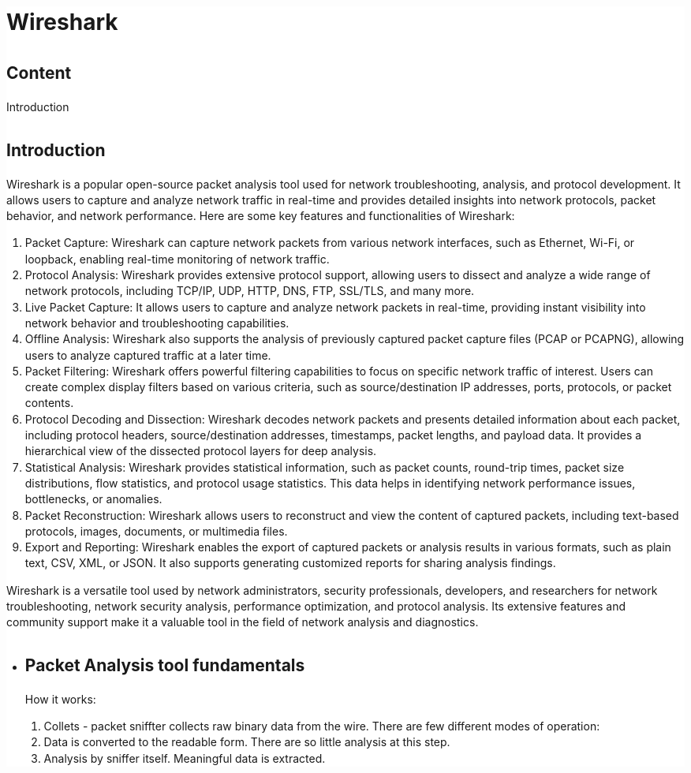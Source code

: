 # Wireshark

## Content

Introduction

## Introduction

Wireshark is a popular open-source packet analysis tool used for network troubleshooting, analysis, and protocol development. It allows users to capture and analyze network traffic in real-time and provides detailed insights into network protocols, packet behavior, and network performance. Here are some key features and functionalities of Wireshark:

1. Packet Capture: Wireshark can capture network packets from various network interfaces, such as Ethernet, Wi-Fi, or loopback, enabling real-time monitoring of network traffic.
2. Protocol Analysis: Wireshark provides extensive protocol support, allowing users to dissect and analyze a wide range of network protocols, including TCP/IP, UDP, HTTP, DNS, FTP, SSL/TLS, and many more.
3. Live Packet Capture: It allows users to capture and analyze network packets in real-time, providing instant visibility into network behavior and troubleshooting capabilities.
4. Offline Analysis: Wireshark also supports the analysis of previously captured packet capture files (PCAP or PCAPNG), allowing users to analyze captured traffic at a later time.
5. Packet Filtering: Wireshark offers powerful filtering capabilities to focus on specific network traffic of interest. Users can create complex display filters based on various criteria, such as source/destination IP addresses, ports, protocols, or packet contents.
6. Protocol Decoding and Dissection: Wireshark decodes network packets and presents detailed information about each packet, including protocol headers, source/destination addresses, timestamps, packet lengths, and payload data. It provides a hierarchical view of the dissected protocol layers for deep analysis.
7. Statistical Analysis: Wireshark provides statistical information, such as packet counts, round-trip times, packet size distributions, flow statistics, and protocol usage statistics. This data helps in identifying network performance issues, bottlenecks, or anomalies.
8. Packet Reconstruction: Wireshark allows users to reconstruct and view the content of captured packets, including text-based protocols, images, documents, or multimedia files.
9. Export and Reporting: Wireshark enables the export of captured packets or analysis results in various formats, such as plain text, CSV, XML, or JSON. It also supports generating customized reports for sharing analysis findings.

Wireshark is a versatile tool used by network administrators, security professionals, developers, and researchers for network troubleshooting, network security analysis, performance optimization, and protocol analysis. Its extensive features and community support make it a valuable tool in the field of network analysis and diagnostics.



*   ## Packet Analysis tool fundamentals&#x20;

    How it works:&#x20;

    1. Collets - packet sniffter collects raw binary data from the wire. There are few different modes of operation:
    2. Data is converted to the readable form. There are so little analysis at this step.
    3. Analysis by sniffer itself. Meaningful data is extracted.
